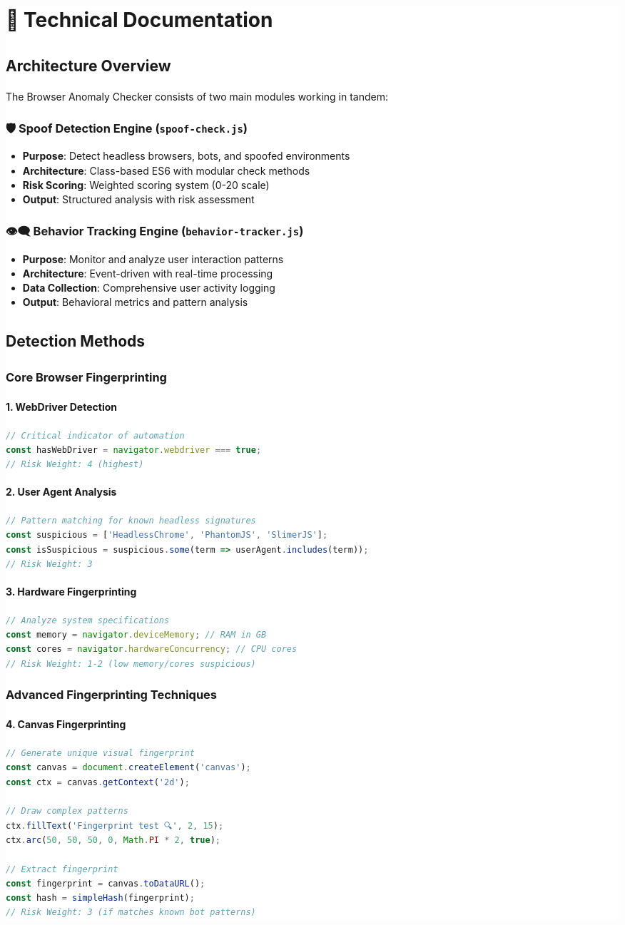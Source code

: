# 🔬 Technical Documentation

## Architecture Overview

The Browser Anomaly Checker consists of two main modules working in tandem:

### 🛡️ Spoof Detection Engine (`spoof-check.js`)
- **Purpose**: Detect headless browsers, bots, and spoofed environments
- **Architecture**: Class-based ES6 with modular check methods
- **Risk Scoring**: Weighted scoring system (0-20 scale)
- **Output**: Structured analysis with risk assessment

### 👁️‍🗨️ Behavior Tracking Engine (`behavior-tracker.js`)
- **Purpose**: Monitor and analyze user interaction patterns
- **Architecture**: Event-driven with real-time processing
- **Data Collection**: Comprehensive user activity logging
- **Output**: Behavioral metrics and pattern analysis

## Detection Methods

### Core Browser Fingerprinting

#### 1. WebDriver Detection
```javascript
// Critical indicator of automation
const hasWebDriver = navigator.webdriver === true;
// Risk Weight: 4 (highest)
```

#### 2. User Agent Analysis
```javascript
// Pattern matching for known headless signatures
const suspicious = ['HeadlessChrome', 'PhantomJS', 'SlimerJS'];
const isSuspicious = suspicious.some(term => userAgent.includes(term));
// Risk Weight: 3
```

#### 3. Hardware Fingerprinting
```javascript
// Analyze system specifications
const memory = navigator.deviceMemory; // RAM in GB
const cores = navigator.hardwareConcurrency; // CPU cores
// Risk Weight: 1-2 (low memory/cores suspicious)
```

### Advanced Fingerprinting Techniques

#### 4. Canvas Fingerprinting
```javascript
// Generate unique visual fingerprint
const canvas = document.createElement('canvas');
const ctx = canvas.getContext('2d');

// Draw complex patterns
ctx.fillText('Fingerprint test 🔍', 2, 15);
ctx.arc(50, 50, 50, 0, Math.PI * 2, true);

// Extract fingerprint
const fingerprint = canvas.toDataURL();
const hash = simpleHash(fingerprint);
// Risk Weight: 3 (if matches known bot patterns)
```